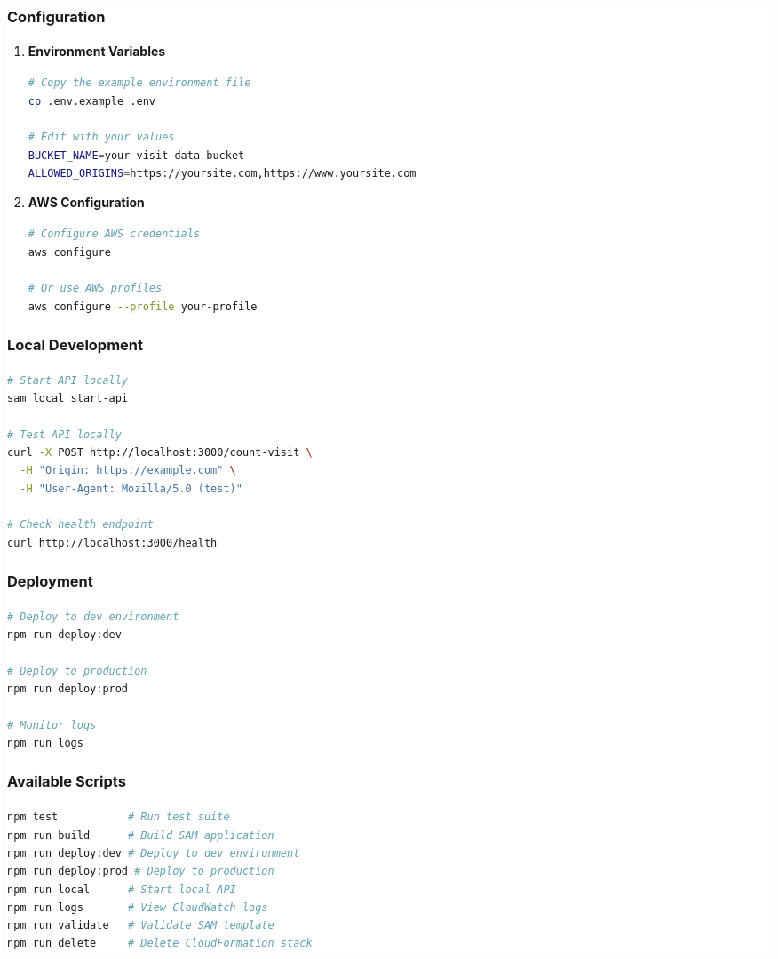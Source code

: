 ### Configuration

1. **Environment Variables**

   ```bash
   # Copy the example environment file
   cp .env.example .env

   # Edit with your values
   BUCKET_NAME=your-visit-data-bucket
   ALLOWED_ORIGINS=https://yoursite.com,https://www.yoursite.com
   ```

2. **AWS Configuration**

   ```bash
   # Configure AWS credentials
   aws configure

   # Or use AWS profiles
   aws configure --profile your-profile
   ```

### Local Development

```bash
# Start API locally
sam local start-api

# Test API locally
curl -X POST http://localhost:3000/count-visit \
  -H "Origin: https://example.com" \
  -H "User-Agent: Mozilla/5.0 (test)"

# Check health endpoint
curl http://localhost:3000/health
```

### Deployment

```bash
# Deploy to dev environment
npm run deploy:dev

# Deploy to production
npm run deploy:prod

# Monitor logs
npm run logs
```

### Available Scripts

```bash
npm test           # Run test suite
npm run build      # Build SAM application
npm run deploy:dev # Deploy to dev environment
npm run deploy:prod # Deploy to production
npm run local      # Start local API
npm run logs       # View CloudWatch logs
npm run validate   # Validate SAM template
npm run delete     # Delete CloudFormation stack
```
